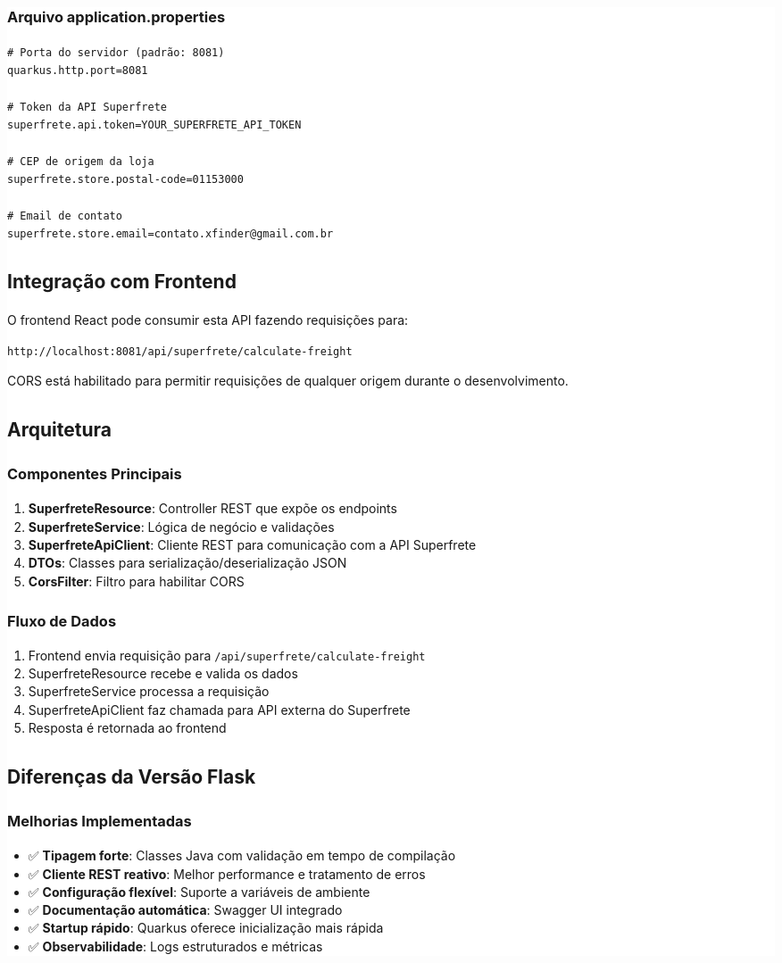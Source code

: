 ### Arquivo application.properties
```properties
# Porta do servidor (padrão: 8081)
quarkus.http.port=8081

# Token da API Superfrete
superfrete.api.token=YOUR_SUPERFRETE_API_TOKEN

# CEP de origem da loja
superfrete.store.postal-code=01153000

# Email de contato
superfrete.store.email=contato.xfinder@gmail.com.br
```

## Integração com Frontend

O frontend React pode consumir esta API fazendo requisições para:
```
http://localhost:8081/api/superfrete/calculate-freight
```

CORS está habilitado para permitir requisições de qualquer origem durante o desenvolvimento.

## Arquitetura

### Componentes Principais

1. **SuperfreteResource**: Controller REST que expõe os endpoints
2. **SuperfreteService**: Lógica de negócio e validações
3. **SuperfreteApiClient**: Cliente REST para comunicação com a API Superfrete
4. **DTOs**: Classes para serialização/deserialização JSON
5. **CorsFilter**: Filtro para habilitar CORS

### Fluxo de Dados

1. Frontend envia requisição para `/api/superfrete/calculate-freight`
2. SuperfreteResource recebe e valida os dados
3. SuperfreteService processa a requisição
4. SuperfreteApiClient faz chamada para API externa do Superfrete
5. Resposta é retornada ao frontend

## Diferenças da Versão Flask

### Melhorias Implementadas

- ✅ **Tipagem forte**: Classes Java com validação em tempo de compilação
- ✅ **Cliente REST reativo**: Melhor performance e tratamento de erros
- ✅ **Configuração flexível**: Suporte a variáveis de ambiente
- ✅ **Documentação automática**: Swagger UI integrado
- ✅ **Startup rápido**: Quarkus oferece inicialização mais rápida
- ✅ **Observabilidade**: Logs estruturados e métricas
